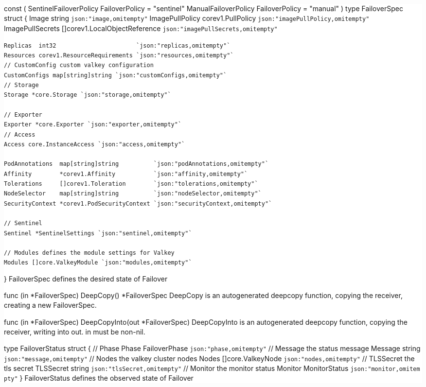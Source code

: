 const (
	SentinelFailoverPolicy FailoverPolicy = "sentinel"
	ManualFailoverPolicy   FailoverPolicy = "manual"
)
type FailoverSpec struct {
	Image            string                        `json:"image,omitempty"`
	ImagePullPolicy  corev1.PullPolicy             `json:"imagePullPolicy,omitempty"`
	ImagePullSecrets []corev1.LocalObjectReference `json:"imagePullSecrets,omitempty"`

	Replicas  int32                       `json:"replicas,omitempty"`
	Resources corev1.ResourceRequirements `json:"resources,omitempty"`
	// CustomConfig custom valkey configuration
	CustomConfigs map[string]string `json:"customConfigs,omitempty"`
	// Storage
	Storage *core.Storage `json:"storage,omitempty"`

	// Exporter
	Exporter *core.Exporter `json:"exporter,omitempty"`
	// Access
	Access core.InstanceAccess `json:"access,omitempty"`

	PodAnnotations  map[string]string          `json:"podAnnotations,omitempty"`
	Affinity        *corev1.Affinity           `json:"affinity,omitempty"`
	Tolerations     []corev1.Toleration        `json:"tolerations,omitempty"`
	NodeSelector    map[string]string          `json:"nodeSelector,omitempty"`
	SecurityContext *corev1.PodSecurityContext `json:"securityContext,omitempty"`

	// Sentinel
	Sentinel *SentinelSettings `json:"sentinel,omitempty"`

	// Modules defines the module settings for Valkey
	Modules []core.ValkeyModule `json:"modules,omitempty"`
}
    FailoverSpec defines the desired state of Failover

func (in *FailoverSpec) DeepCopy() *FailoverSpec
    DeepCopy is an autogenerated deepcopy function, copying the receiver,
    creating a new FailoverSpec.

func (in *FailoverSpec) DeepCopyInto(out *FailoverSpec)
    DeepCopyInto is an autogenerated deepcopy function, copying the receiver,
    writing into out. in must be non-nil.

type FailoverStatus struct {
	// Phase
	Phase FailoverPhase `json:"phase,omitempty"`
	// Message the status message
	Message string `json:"message,omitempty"`
	// Nodes the valkey cluster nodes
	Nodes []core.ValkeyNode `json:"nodes,omitempty"`
	// TLSSecret the tls secret
	TLSSecret string `json:"tlsSecret,omitempty"`
	// Monitor the monitor status
	Monitor MonitorStatus `json:"monitor,omitempty"`
}
    FailoverStatus defines the observed state of Failover
